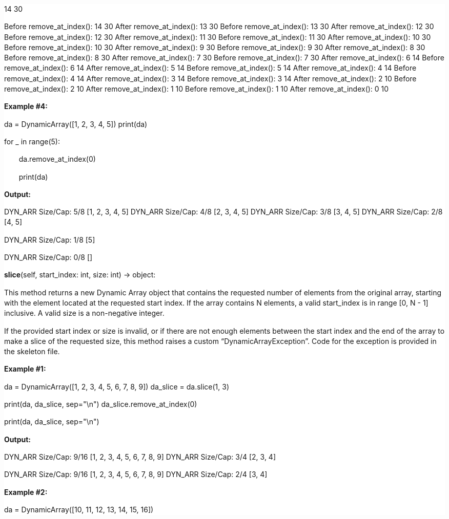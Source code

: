 14 30 

Before remove\_at\_index():  14 30 After remove\_at\_index():  13 30 Before remove\_at\_index():  13 30 After remove\_at\_index():  12 30 Before remove\_at\_index():  12 30 After remove\_at\_index():  11 30 Before remove\_at\_index():  11 30 After remove\_at\_index():  10 30 Before remove\_at\_index():  10 30 After remove\_at\_index():  9 30 Before remove\_at\_index():  9 30 After remove\_at\_index():  8 30 Before remove\_at\_index():  8 30 After remove\_at\_index():  7 30 Before remove\_at\_index():  7 30 After remove\_at\_index():  6 14 Before remove\_at\_index():  6 14 After remove\_at\_index():  5 14 Before remove\_at\_index():  5 14 After remove\_at\_index():  4 14 Before remove\_at\_index():  4 14 After remove\_at\_index():  3 14 Before remove\_at\_index():  3 14 After remove\_at\_index():  2 10 Before remove\_at\_index():  2 10 After remove\_at\_index():  1 10 Before remove\_at\_index():  1 10 After remove\_at\_index():  0 10 

**Example #4:** 

da = DynamicArray([1, 2, 3, 4, 5]) print(da) 

for \_ in range(5): 

`    `da.remove\_at\_index(0) 

`    `print(da) 

**Output:** 

DYN\_ARR Size/Cap: 5/8 [1, 2, 3, 4, 5] DYN\_ARR Size/Cap: 4/8 [2, 3, 4, 5] DYN\_ARR Size/Cap: 3/8 [3, 4, 5] DYN\_ARR Size/Cap: 2/8 [4, 5] 

DYN\_ARR Size/Cap: 1/8 [5] 

DYN\_ARR Size/Cap: 0/8 [] 

**slice**(self, start\_index: int, size: int) -> object: 

This method returns a new Dynamic Array object that contains the requested number of elements from the original array, starting with the element located at the requested start index. If the array contains N elements, a valid start\_index is in range [0, N - 1] inclusive. A valid size is a non-negative integer. 

If the provided start index or size is invalid, or if there are not enough elements between the start index and the end of the array to make a slice of the requested size, this method raises a custom “DynamicArrayException”. Code for the exception is provided in the skeleton file.  

**Example #1:** 

da = DynamicArray([1, 2, 3, 4, 5, 6, 7, 8, 9]) da\_slice = da.slice(1, 3) 

print(da, da\_slice, sep="\n") da\_slice.remove\_at\_index(0) 

print(da, da\_slice, sep="\n") 

**Output:** 

DYN\_ARR Size/Cap: 9/16 [1, 2, 3, 4, 5, 6, 7, 8, 9] DYN\_ARR Size/Cap: 3/4 [2, 3, 4] 

DYN\_ARR Size/Cap: 9/16 [1, 2, 3, 4, 5, 6, 7, 8, 9] DYN\_ARR Size/Cap: 2/4 [3, 4] 

**Example #2:** 

da = DynamicArray([10, 11, 12, 13, 14, 15, 16]) 
